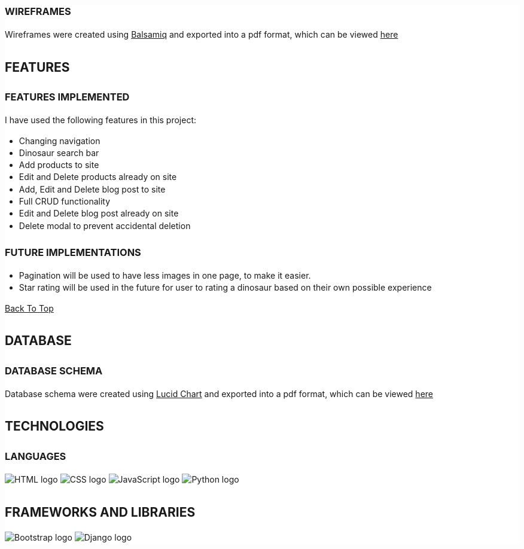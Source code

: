 ### WIREFRAMES

Wireframes were created using [Balsamiq](https://balsamiq.com/) and exported into a pdf format, which can be viewed [here](static/docs/wireframes/MS4-wireframes.pdf)

## FEATURES

### FEATURES IMPLEMENTED

I have used the following features in this project:

* Changing navigation
* Dinosaur search bar
* Add products to site
* Edit and Delete products already on site
* Add, Edit and Delete blog post to site
* Full CRUD functionality
* Edit and Delete blog post already on site
* Delete modal to prevent accidental deletion

### FUTURE IMPLEMENTATIONS

* Pagination will be used to have less images in one page, to make it easier.
* Star rating will be used in the future for user to rating a dinosaur based on their own possible experience

[Back To Top](#dinotopia)

## DATABASE

### DATABASE SCHEMA

Database schema were created using [Lucid Chart](https://lucid.co/?gclid=CjwKCAiAzrWOBhBjEiwAq85QZ_xqCMuCxDBFQ8nYCYusbaLl5e8E1E2Ny0sW8Wl7CEZRYSDvAcEE1hoCMHMQAvD_BwE&km_CPC_AdGroupID=55688909257&km_CPC_AdPosition=&km_CPC_CampaignId=1490375427&km_CPC_Country=9045962&km_CPC_Creative=442433236001&km_CPC_Device=c&km_CPC_ExtensionID=&km_CPC_Keyword=lucidchart&km_CPC_MatchType=e&km_CPC_Network=g&km_CPC_TargetID=aud-921551091782%3Akwd-33511936169&km_CPC_placement=&km_CPC_target=&utm_campaign=_chart_en_tier1_mixed_search_brand_exact_&utm_medium=cpc&utm_source=google&_gl=1*1x1hjt1*_gcl_aw*R0NMLjE2NDA4NzczMDEuQ2p3S0NBaUF6cldPQmhCakVpd0FxODVRWl94cUNNdUN4REJGUThuWUNZdXNiYUxsNWU4RTFFMk55MHNXOFdsN0NFWlJZU0R2QWNFRTFob0NNSE1RQXZEX0J3RQ..) and exported into a pdf format, which can be viewed [here](static/docs/database-schema/MS4-Project-schema.pdf)

## TECHNOLOGIES

### LANGUAGES

<img src="https://github.com/devicons/devicon/blob/master/icons/html5/html5-plain-wordmark.svg" alt="HTML logo" width="50px" height="50px" /> <img src="https://github.com/devicons/devicon/blob/master/icons/css3/css3-plain-wordmark.svg" alt="CSS logo" width="50px" height="50px" /> <img src="https://github.com/devicons/devicon/blob/master/icons/javascript/javascript-original.svg" alt="JavaScript logo" width="50px" height="50px" /> <img src="https://github.com/devicons/devicon/blob/master/icons/python/python-original.svg" alt="Python logo" width="50px" height="50px" /> 

## FRAMEWORKS AND LIBRARIES
<img src="https://github.com/devicons/devicon/blob/master/icons/bootstrap/bootstrap-plain-wordmark.svg" alt="Bootstrap logo" height="50px" width="50px" /> <img src="https://github.com/devicons/devicon/blob/master/icons/django/django-plain.svg" alt="Django logo" width="50px" height="50px" />

